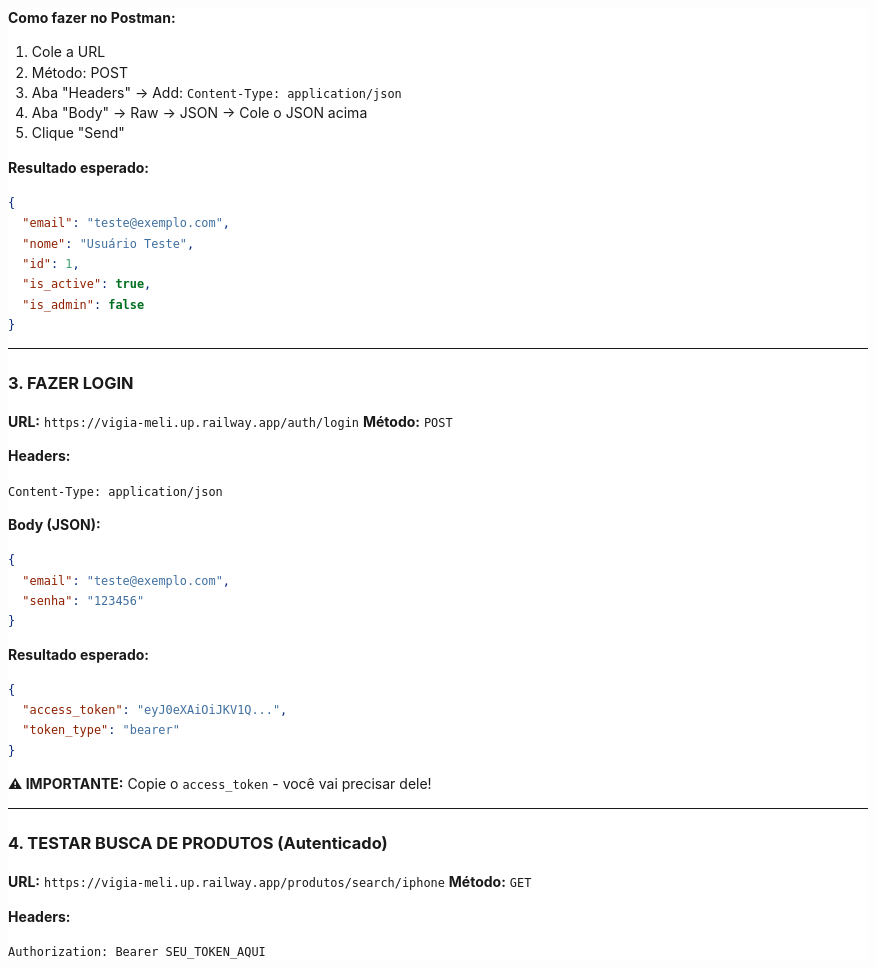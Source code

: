 **Como fazer no Postman:**
1. Cole a URL
2. Método: POST
3. Aba "Headers" → Add: `Content-Type: application/json`
4. Aba "Body" → Raw → JSON → Cole o JSON acima
5. Clique "Send"

**Resultado esperado:**
```json
{
  "email": "teste@exemplo.com",
  "nome": "Usuário Teste", 
  "id": 1,
  "is_active": true,
  "is_admin": false
}
```

---

### 3. **FAZER LOGIN**

**URL:** `https://vigia-meli.up.railway.app/auth/login`
**Método:** `POST`

**Headers:**
```
Content-Type: application/json
```

**Body (JSON):**
```json
{
  "email": "teste@exemplo.com",
  "senha": "123456"
}
```

**Resultado esperado:**
```json
{
  "access_token": "eyJ0eXAiOiJKV1Q...",
  "token_type": "bearer"
}
```

**⚠️ IMPORTANTE:** Copie o `access_token` - você vai precisar dele!

---

### 4. **TESTAR BUSCA DE PRODUTOS (Autenticado)**

**URL:** `https://vigia-meli.up.railway.app/produtos/search/iphone`
**Método:** `GET`

**Headers:**
```
Authorization: Bearer SEU_TOKEN_AQUI
```
